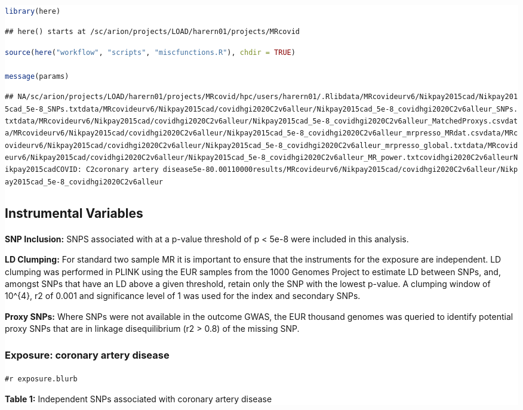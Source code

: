 ```r
library(here)
```

```
## here() starts at /sc/arion/projects/LOAD/harern01/projects/MRcovid
```

```r
source(here("workflow", "scripts", "miscfunctions.R"), chdir = TRUE)

message(params)
```

```
## NA/sc/arion/projects/LOAD/harern01/projects/MRcovid/hpc/users/harern01/.Rlibdata/MRcovideurv6/Nikpay2015cad/Nikpay2015cad_5e-8_SNPs.txtdata/MRcovideurv6/Nikpay2015cad/covidhgi2020C2v6alleur/Nikpay2015cad_5e-8_covidhgi2020C2v6alleur_SNPs.txtdata/MRcovideurv6/Nikpay2015cad/covidhgi2020C2v6alleur/Nikpay2015cad_5e-8_covidhgi2020C2v6alleur_MatchedProxys.csvdata/MRcovideurv6/Nikpay2015cad/covidhgi2020C2v6alleur/Nikpay2015cad_5e-8_covidhgi2020C2v6alleur_mrpresso_MRdat.csvdata/MRcovideurv6/Nikpay2015cad/covidhgi2020C2v6alleur/Nikpay2015cad_5e-8_covidhgi2020C2v6alleur_mrpresso_global.txtdata/MRcovideurv6/Nikpay2015cad/covidhgi2020C2v6alleur/Nikpay2015cad_5e-8_covidhgi2020C2v6alleur_MR_power.txtcovidhgi2020C2v6alleurNikpay2015cadCOVID: C2coronary artery disease5e-80.00110000results/MRcovideurv6/Nikpay2015cad/covidhgi2020C2v6alleur/Nikpay2015cad_5e-8_covidhgi2020C2v6alleur
```



## Instrumental Variables
**SNP Inclusion:** SNPS associated with at a p-value threshold of p < 5e-8 were included in this analysis.
<br>

**LD Clumping:** For standard two sample MR it is important to ensure that the instruments for the exposure are independent. LD clumping was performed in PLINK using the EUR samples from the 1000 Genomes Project to estimate LD between SNPs, and, amongst SNPs that have an LD above a given threshold, retain only the SNP with the lowest p-value. A clumping window of 10^{4}, r2 of 0.001 and significance level of 1 was used for the index and secondary SNPs.
<br>

**Proxy SNPs:** Where SNPs were not available in the outcome GWAS, the EUR thousand genomes was queried to identify potential proxy SNPs that are in linkage disequilibrium (r2 > 0.8) of the missing SNP.
<br>

### Exposure: coronary artery disease
`#r exposure.blurb`
<br>

**Table 1:** Independent SNPs associated with coronary artery disease
<div data-pagedtable="false">
  <script data-pagedtable-source type="application/json">